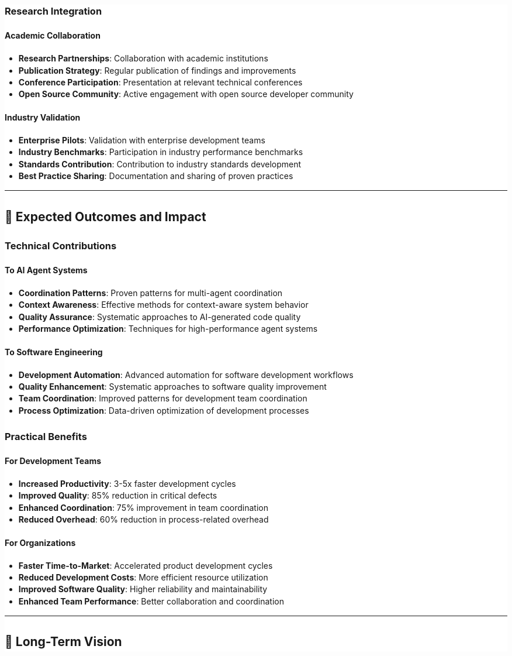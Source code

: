 ### **Research Integration**

#### **Academic Collaboration**
- **Research Partnerships**: Collaboration with academic institutions
- **Publication Strategy**: Regular publication of findings and improvements
- **Conference Participation**: Presentation at relevant technical conferences
- **Open Source Community**: Active engagement with open source developer community

#### **Industry Validation**
- **Enterprise Pilots**: Validation with enterprise development teams
- **Industry Benchmarks**: Participation in industry performance benchmarks
- **Standards Contribution**: Contribution to industry standards development
- **Best Practice Sharing**: Documentation and sharing of proven practices

---

## 🎯 **Expected Outcomes and Impact**

### **Technical Contributions**

#### **To AI Agent Systems**
- **Coordination Patterns**: Proven patterns for multi-agent coordination
- **Context Awareness**: Effective methods for context-aware system behavior
- **Quality Assurance**: Systematic approaches to AI-generated code quality
- **Performance Optimization**: Techniques for high-performance agent systems

#### **To Software Engineering**
- **Development Automation**: Advanced automation for software development workflows
- **Quality Enhancement**: Systematic approaches to software quality improvement
- **Team Coordination**: Improved patterns for development team coordination
- **Process Optimization**: Data-driven optimization of development processes

### **Practical Benefits**

#### **For Development Teams**
- **Increased Productivity**: 3-5x faster development cycles
- **Improved Quality**: 85% reduction in critical defects
- **Enhanced Coordination**: 75% improvement in team coordination
- **Reduced Overhead**: 60% reduction in process-related overhead

#### **For Organizations**
- **Faster Time-to-Market**: Accelerated product development cycles
- **Reduced Development Costs**: More efficient resource utilization
- **Improved Software Quality**: Higher reliability and maintainability
- **Enhanced Team Performance**: Better collaboration and coordination

---

## 🌟 **Long-Term Vision**
